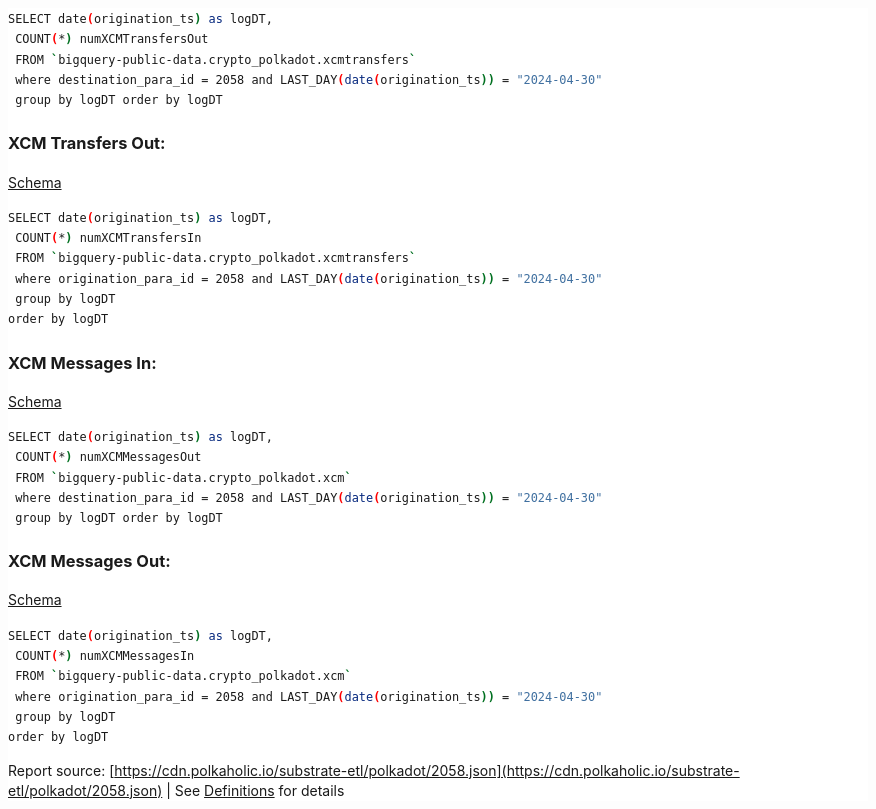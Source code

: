 ```bash
SELECT date(origination_ts) as logDT, 
 COUNT(*) numXCMTransfersOut 
 FROM `bigquery-public-data.crypto_polkadot.xcmtransfers` 
 where destination_para_id = 2058 and LAST_DAY(date(origination_ts)) = "2024-04-30" 
 group by logDT order by logDT
```

### XCM Transfers Out: 

[Schema](https://github.com/colorfulnotion/substrate-etl/blob/main/schema/xcmtransfers.json)

```bash
SELECT date(origination_ts) as logDT, 
 COUNT(*) numXCMTransfersIn 
 FROM `bigquery-public-data.crypto_polkadot.xcmtransfers` 
 where origination_para_id = 2058 and LAST_DAY(date(origination_ts)) = "2024-04-30" 
 group by logDT 
order by logDT
```

### XCM Messages In: 

[Schema](https://github.com/colorfulnotion/substrate-etl/blob/main/schema/xcm.json)

```bash
SELECT date(origination_ts) as logDT, 
 COUNT(*) numXCMMessagesOut 
 FROM `bigquery-public-data.crypto_polkadot.xcm` 
 where destination_para_id = 2058 and LAST_DAY(date(origination_ts)) = "2024-04-30" 
 group by logDT order by logDT
```

### XCM Messages Out: 

[Schema](https://github.com/colorfulnotion/substrate-etl/blob/main/schema/xcm.json)

```bash
SELECT date(origination_ts) as logDT, 
 COUNT(*) numXCMMessagesIn 
 FROM `bigquery-public-data.crypto_polkadot.xcm` 
 where origination_para_id = 2058 and LAST_DAY(date(origination_ts)) = "2024-04-30" 
 group by logDT 
order by logDT
```


Report source: [https://cdn.polkaholic.io/substrate-etl/polkadot/2058.json](https://cdn.polkaholic.io/substrate-etl/polkadot/2058.json) | See [Definitions](/DEFINITIONS.md) for details
